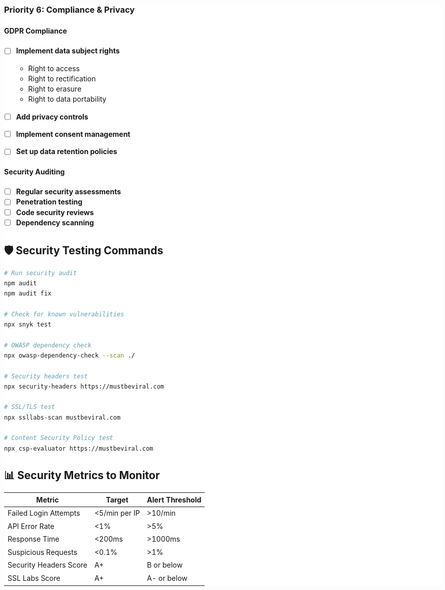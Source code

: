 ### Priority 6: Compliance & Privacy

#### GDPR Compliance
- [ ] **Implement data subject rights**
  - Right to access
  - Right to rectification
  - Right to erasure
  - Right to data portability

- [ ] **Add privacy controls**
- [ ] **Implement consent management**
- [ ] **Set up data retention policies**

#### Security Auditing
- [ ] **Regular security assessments**
- [ ] **Penetration testing**
- [ ] **Code security reviews**
- [ ] **Dependency scanning**

## 🛡️ Security Testing Commands

```bash
# Run security audit
npm audit
npm audit fix

# Check for known vulnerabilities
npx snyk test

# OWASP dependency check
npx owasp-dependency-check --scan ./

# Security headers test
npx security-headers https://mustbeviral.com

# SSL/TLS test
npx ssllabs-scan mustbeviral.com

# Content Security Policy test
npx csp-evaluator https://mustbeviral.com
```

## 📊 Security Metrics to Monitor

| Metric | Target | Alert Threshold |
|--------|--------|-----------------|
| Failed Login Attempts | <5/min per IP | >10/min |
| API Error Rate | <1% | >5% |
| Response Time | <200ms | >1000ms |
| Suspicious Requests | <0.1% | >1% |
| Security Headers Score | A+ | B or below |
| SSL Labs Score | A+ | A- or below |
